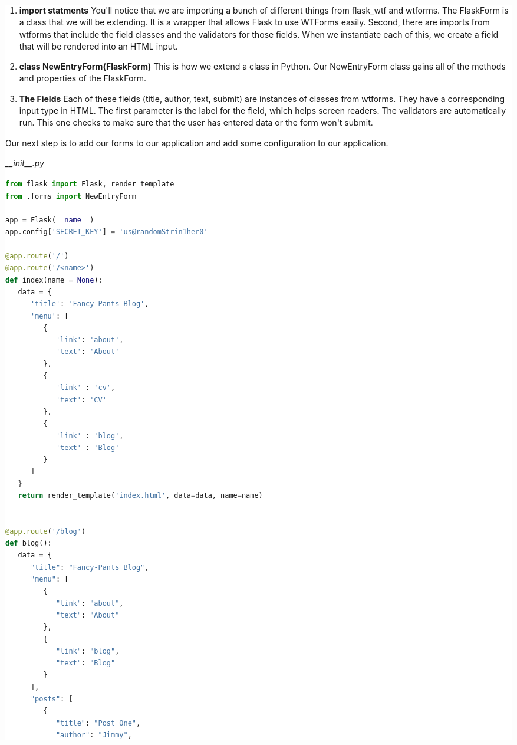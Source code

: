 1. **import statments** You'll notice that we are importing a bunch of different things from flask_wtf and wtforms. The FlaskForm is a class that we will be extending. It is a wrapper that allows Flask to use WTForms easily. Second, there are imports from wtforms that include the field classes and the validators for those fields. When we instantiate each of this, we create a field that will be rendered into an HTML input.

2. **class NewEntryForm(FlaskForm)** This is how we extend a class in Python. Our NewEntryForm class gains all of the methods and properties of the FlaskForm. 

3. **The Fields** Each of these fields (title, author, text, submit) are instances of classes from wtforms. They have a corresponding input type in HTML. The first parameter is the label for the field, which helps screen readers. The validators are automatically run. This one checks to make sure that the user has entered data or the form won't submit. 

Our next step is to add our forms to our application and add some configuration to our application. 

_\_\_init\_\_.py_
```python
from flask import Flask, render_template
from .forms import NewEntryForm

app = Flask(__name__)
app.config['SECRET_KEY'] = 'us@randomStrin1her0'

@app.route('/')
@app.route('/<name>')
def index(name = None):
   data = {
      'title': 'Fancy-Pants Blog',
      'menu': [
         {
            'link': 'about',
            'text': 'About'
         },
         {
            'link' : 'cv',
            'text': 'CV'
         }, 
         {
            'link' : 'blog',
            'text' : 'Blog'
         }
      ]
   }
   return render_template('index.html', data=data, name=name)


@app.route('/blog')
def blog():
   data = {
      "title": "Fancy-Pants Blog",
      "menu": [
         {
            "link": "about",
            "text": "About"
         },
         {
            "link": "blog",
            "text": "Blog"
         }
      ],
      "posts": [
         {
            "title": "Post One",
            "author": "Jimmy",
```